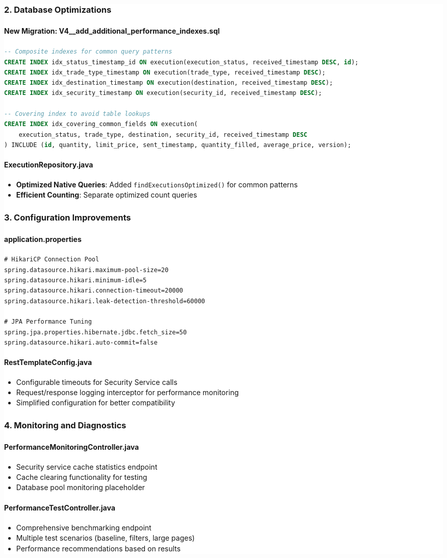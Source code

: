 ### 2. Database Optimizations

#### New Migration: V4__add_additional_performance_indexes.sql
```sql
-- Composite indexes for common query patterns
CREATE INDEX idx_status_timestamp_id ON execution(execution_status, received_timestamp DESC, id);
CREATE INDEX idx_trade_type_timestamp ON execution(trade_type, received_timestamp DESC);
CREATE INDEX idx_destination_timestamp ON execution(destination, received_timestamp DESC);
CREATE INDEX idx_security_timestamp ON execution(security_id, received_timestamp DESC);

-- Covering index to avoid table lookups
CREATE INDEX idx_covering_common_fields ON execution(
    execution_status, trade_type, destination, security_id, received_timestamp DESC
) INCLUDE (id, quantity, limit_price, sent_timestamp, quantity_filled, average_price, version);
```

#### ExecutionRepository.java
- **Optimized Native Queries**: Added `findExecutionsOptimized()` for common patterns
- **Efficient Counting**: Separate optimized count queries

### 3. Configuration Improvements

#### application.properties
```properties
# HikariCP Connection Pool
spring.datasource.hikari.maximum-pool-size=20
spring.datasource.hikari.minimum-idle=5
spring.datasource.hikari.connection-timeout=20000
spring.datasource.hikari.leak-detection-threshold=60000

# JPA Performance Tuning
spring.jpa.properties.hibernate.jdbc.fetch_size=50
spring.datasource.hikari.auto-commit=false
```

#### RestTemplateConfig.java
- Configurable timeouts for Security Service calls
- Request/response logging interceptor for performance monitoring
- Simplified configuration for better compatibility

### 4. Monitoring and Diagnostics

#### PerformanceMonitoringController.java
- Security service cache statistics endpoint
- Cache clearing functionality for testing
- Database pool monitoring placeholder

#### PerformanceTestController.java
- Comprehensive benchmarking endpoint
- Multiple test scenarios (baseline, filters, large pages)
- Performance recommendations based on results
